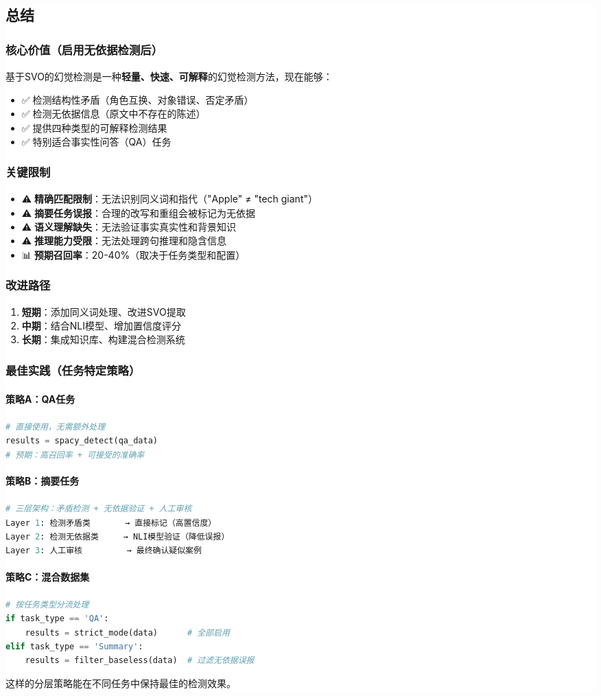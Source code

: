 
## 总结

### 核心价值（启用无依据检测后）
基于SVO的幻觉检测是一种**轻量、快速、可解释**的幻觉检测方法，现在能够：
- ✅ 检测结构性矛盾（角色互换、对象错误、否定矛盾）
- ✅ 检测无依据信息（原文中不存在的陈述）
- ✅ 提供四种类型的可解释检测结果
- ✅ 特别适合事实性问答（QA）任务

### 关键限制
- ⚠️ **精确匹配限制**：无法识别同义词和指代（"Apple" ≠ "tech giant"）
- ⚠️ **摘要任务误报**：合理的改写和重组会被标记为无依据
- ⚠️ **语义理解缺失**：无法验证事实真实性和背景知识
- ⚠️ **推理能力受限**：无法处理跨句推理和隐含信息
- 📊 **预期召回率**：20-40%（取决于任务类型和配置）

### 改进路径
1. **短期**：添加同义词处理、改进SVO提取
2. **中期**：结合NLI模型、增加置信度评分
3. **长期**：集成知识库、构建混合检测系统

### 最佳实践（任务特定策略）

#### 策略A：QA任务
```python
# 直接使用，无需额外处理
results = spacy_detect(qa_data)
# 预期：高召回率 + 可接受的准确率
```

#### 策略B：摘要任务
```python
# 三层架构：矛盾检测 + 无依据验证 + 人工审核
Layer 1: 检测矛盾类       → 直接标记（高置信度）
Layer 2: 检测无依据类     → NLI模型验证（降低误报）
Layer 3: 人工审核         → 最终确认疑似案例
```

#### 策略C：混合数据集
```python
# 按任务类型分流处理
if task_type == 'QA':
    results = strict_mode(data)      # 全部启用
elif task_type == 'Summary':
    results = filter_baseless(data)  # 过滤无依据误报
```

这样的分层策略能在不同任务中保持最佳的检测效果。
